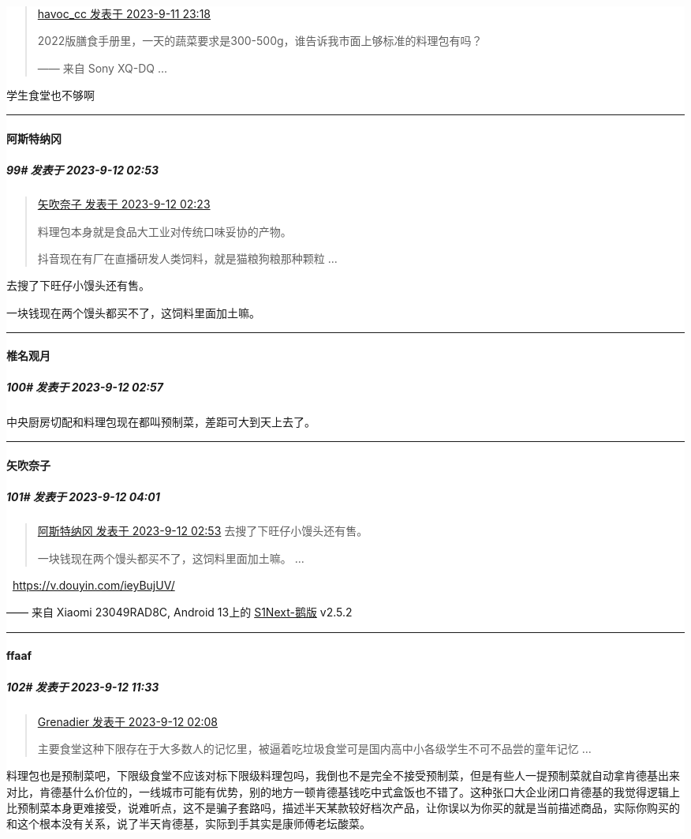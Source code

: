 <blockquote><a href="httphttps://bbs.saraba1st.com/2b/forum.php?mod=redirect&amp;goto=findpost&amp;pid=62371907&amp;ptid=2152338" target="_blank">havoc_cc 发表于 2023-9-11 23:18</a>

2022版膳食手册里，一天的蔬菜要求是300-500g，谁告诉我市面上够标准的料理包有吗？

—— 来自 Sony XQ-DQ ...</blockquote>
学生食堂也不够啊

*****

####  阿斯特纳冈  
##### 99#       发表于 2023-9-12 02:53

<blockquote><a href="httphttps://bbs.saraba1st.com/2b/forum.php?mod=redirect&amp;goto=findpost&amp;pid=62373036&amp;ptid=2152338" target="_blank">矢吹奈子 发表于 2023-9-12 02:23</a>

料理包本身就是食品大工业对传统口味妥协的产物。

抖音现在有厂在直播研发人类饲料，就是猫粮狗粮那种颗粒 ...</blockquote>
去搜了下旺仔小馒头还有售。

一块钱现在两个馒头都买不了，这饲料里面加土嘛。


*****

####  椎名观月  
##### 100#       发表于 2023-9-12 02:57

中央厨房切配和料理包现在都叫预制菜，差距可大到天上去了。


*****

####  矢吹奈子  
##### 101#       发表于 2023-9-12 04:01

<blockquote><a href="httphttps://bbs.saraba1st.com/2b/forum.php?mod=redirect&amp;goto=findpost&amp;pid=62373078&amp;ptid=2152338" target="_blank">阿斯特纳冈 发表于 2023-9-12 02:53</a>
去搜了下旺仔小馒头还有售。

一块钱现在两个馒头都买不了，这饲料里面加土嘛。 ...</blockquote>
  https://v.douyin.com/ieyBujUV/

—— 来自 Xiaomi 23049RAD8C, Android 13上的 [S1Next-鹅版](https://github.com/ykrank/S1-Next/releases) v2.5.2


*****

####  ffaaf  
##### 102#       发表于 2023-9-12 11:33

<blockquote><a href="httphttps://bbs.saraba1st.com/2b/forum.php?mod=redirect&amp;goto=findpost&amp;pid=62373010&amp;ptid=2152338" target="_blank">Grenadier 发表于 2023-9-12 02:08</a>

主要食堂这种下限存在于大多数人的记忆里，被逼着吃垃圾食堂可是国内高中小各级学生不可不品尝的童年记忆 ...</blockquote>
料理包也是预制菜吧，下限级食堂不应该对标下限级料理包吗，我倒也不是完全不接受预制菜，但是有些人一提预制菜就自动拿肯德基出来对比，肯德基什么价位的，一线城市可能有优势，别的地方一顿肯德基钱吃中式盒饭也不错了。这种张口大企业闭口肯德基的我觉得逻辑上比预制菜本身更难接受，说难听点，这不是骗子套路吗，描述半天某款较好档次产品，让你误以为你买的就是当前描述商品，实际你购买的和这个根本没有关系，说了半天肯德基，实际到手其实是康师傅老坛酸菜。
